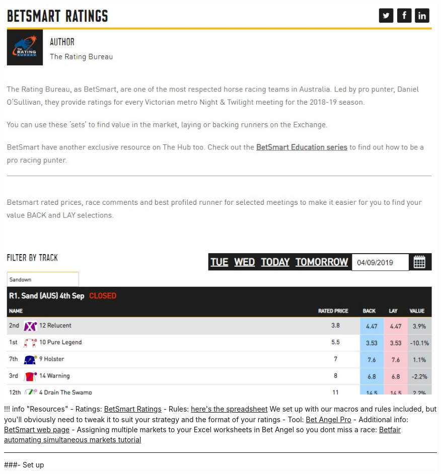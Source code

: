 ![Automating a ratings based strategy with Bet Angel](./img/BetsmartRatings.jpeg)

!!! info "Resources"
    - Ratings: [BetSmart Ratings](https://www.betfair.com.au/hub/betsmart-ratings/)
    - Rules: [here's the spreadsheet](./assets/BetAngel_MultipleMarketRatings.xls) We set up with our macros and rules included, but you'll obviously need to tweak it to suit your strategy and the format of your ratings 
    - Tool: [Bet Angel Pro](https://www.betangel.com/bet-angel-professional/)
    - Additional info: [BetSmart web page](https://betsmart.racing/)
    - Assigning multiple markets to your Excel worksheets in Bet Angel so you dont miss a race: [Betfair automating simultaneous markets tutorial](/thirdPartyTools/betAngelSimultaneousMarkets/)

---
###- Set up 
